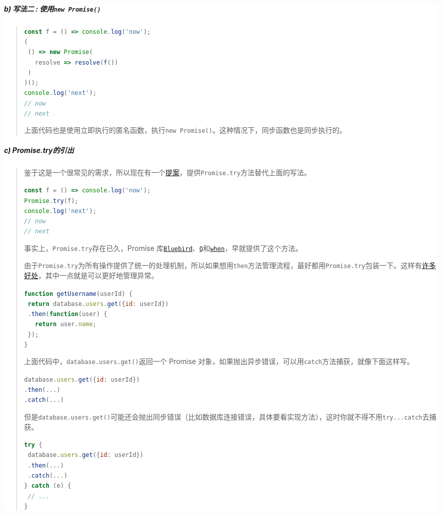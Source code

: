 ##### b)  写法二 : 使用`new Promise()`

>```javascript
>const f = () => console.log('now');
>(
>  () => new Promise(
>    resolve => resolve(f())
>  )
>)();
>console.log('next');
>// now
>// next
>```
>
>上面代码也是使用立即执行的匿名函数，执行`new Promise()`。这种情况下，同步函数也是同步执行的。

##### c) Promise.try的引出

>鉴于这是一个很常见的需求，所以现在有一个[提案](https://github.com/ljharb/proposal-promise-try)，提供`Promise.try`方法替代上面的写法。
>
>```javascript
>const f = () => console.log('now');
>Promise.try(f);
>console.log('next');
>// now
>// next
>```
>
>事实上，`Promise.try`存在已久，Promise 库[`Bluebird`](http://bluebirdjs.com/docs/api/promise.try.html)、[`Q`](https://github.com/kriskowal/q/wiki/API-Reference#promisefcallargs)和[`when`](https://github.com/cujojs/when/blob/master/docs/api.md#whentry)，早就提供了这个方法。
>
>由于`Promise.try`为所有操作提供了统一的处理机制，所以如果想用`then`方法管理流程，最好都用`Promise.try`包装一下。这样有[许多好处](http://cryto.net/~joepie91/blog/2016/05/11/what-is-promise-try-and-why-does-it-matter/)，其中一点就是可以更好地管理异常。
>
>```javascript
>function getUsername(userId) {
>  return database.users.get({id: userId})
>  .then(function(user) {
>    return user.name;
>  });
>}
>```
>
>上面代码中，`database.users.get()`返回一个 Promise 对象，如果抛出异步错误，可以用`catch`方法捕获，就像下面这样写。
>
>```javascript
>database.users.get({id: userId})
>.then(...)
>.catch(...)
>```
>
>但是`database.users.get()`可能还会抛出同步错误（比如数据库连接错误，具体要看实现方法），这时你就不得不用`try...catch`去捕获。
>
>```javascript
>try {
>  database.users.get({id: userId})
>  .then(...)
>  .catch(...)
>} catch (e) {
>  // ...
>}
>```
>